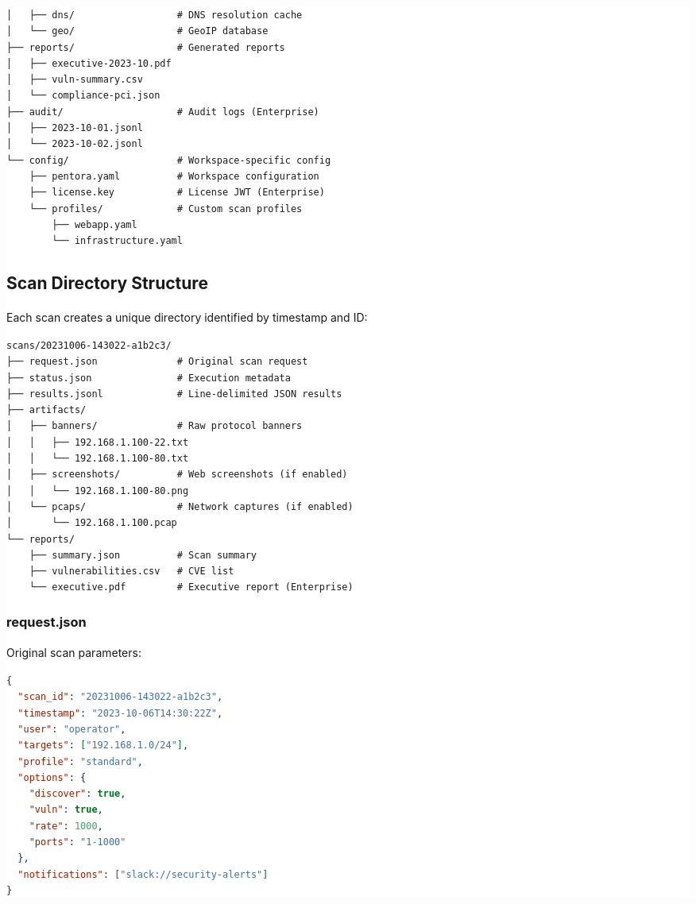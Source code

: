 ```
│   ├── dns/                  # DNS resolution cache
│   └── geo/                  # GeoIP database
├── reports/                  # Generated reports
│   ├── executive-2023-10.pdf
│   ├── vuln-summary.csv
│   └── compliance-pci.json
├── audit/                    # Audit logs (Enterprise)
│   ├── 2023-10-01.jsonl
│   └── 2023-10-02.jsonl
└── config/                   # Workspace-specific config
    ├── pentora.yaml          # Workspace configuration
    ├── license.key           # License JWT (Enterprise)
    └── profiles/             # Custom scan profiles
        ├── webapp.yaml
        └── infrastructure.yaml
```

## Scan Directory Structure

Each scan creates a unique directory identified by timestamp and ID:

```
scans/20231006-143022-a1b2c3/
├── request.json              # Original scan request
├── status.json               # Execution metadata
├── results.jsonl             # Line-delimited JSON results
├── artifacts/
│   ├── banners/              # Raw protocol banners
│   │   ├── 192.168.1.100-22.txt
│   │   └── 192.168.1.100-80.txt
│   ├── screenshots/          # Web screenshots (if enabled)
│   │   └── 192.168.1.100-80.png
│   └── pcaps/                # Network captures (if enabled)
│       └── 192.168.1.100.pcap
└── reports/
    ├── summary.json          # Scan summary
    ├── vulnerabilities.csv   # CVE list
    └── executive.pdf         # Executive report (Enterprise)
```

### request.json

Original scan parameters:

```json
{
  "scan_id": "20231006-143022-a1b2c3",
  "timestamp": "2023-10-06T14:30:22Z",
  "user": "operator",
  "targets": ["192.168.1.0/24"],
  "profile": "standard",
  "options": {
    "discover": true,
    "vuln": true,
    "rate": 1000,
    "ports": "1-1000"
  },
  "notifications": ["slack://security-alerts"]
}
```
